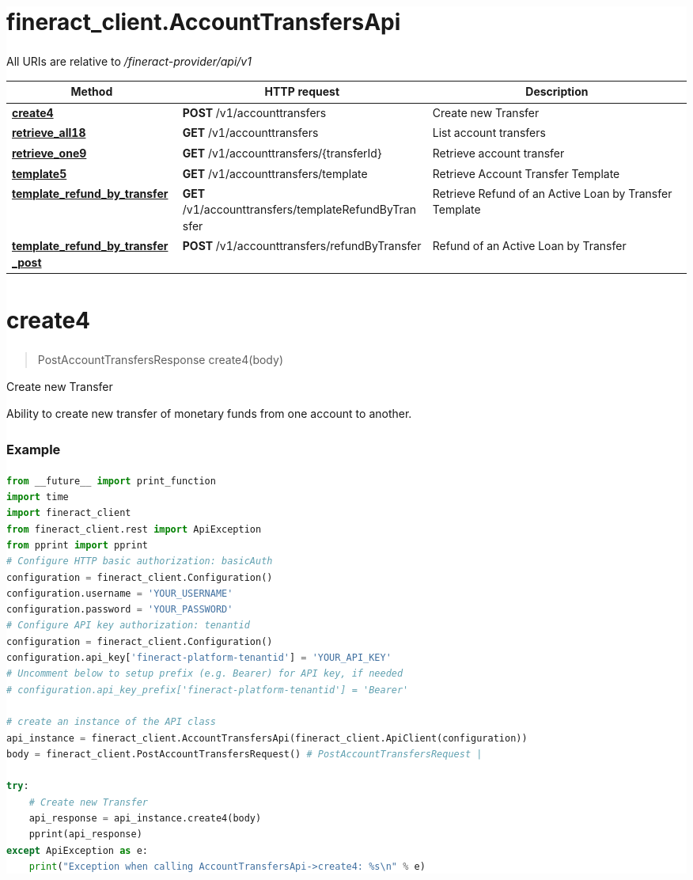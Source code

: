 # fineract_client.AccountTransfersApi

All URIs are relative to */fineract-provider/api/v1*

Method | HTTP request | Description
------------- | ------------- | -------------
[**create4**](AccountTransfersApi.md#create4) | **POST** /v1/accounttransfers | Create new Transfer
[**retrieve_all18**](AccountTransfersApi.md#retrieve_all18) | **GET** /v1/accounttransfers | List account transfers
[**retrieve_one9**](AccountTransfersApi.md#retrieve_one9) | **GET** /v1/accounttransfers/{transferId} | Retrieve account transfer
[**template5**](AccountTransfersApi.md#template5) | **GET** /v1/accounttransfers/template | Retrieve Account Transfer Template
[**template_refund_by_transfer**](AccountTransfersApi.md#template_refund_by_transfer) | **GET** /v1/accounttransfers/templateRefundByTransfer | Retrieve Refund of an Active Loan by Transfer Template
[**template_refund_by_transfer_post**](AccountTransfersApi.md#template_refund_by_transfer_post) | **POST** /v1/accounttransfers/refundByTransfer | Refund of an Active Loan by Transfer

# **create4**
> PostAccountTransfersResponse create4(body)

Create new Transfer

Ability to create new transfer of monetary funds from one account to another.

### Example
```python
from __future__ import print_function
import time
import fineract_client
from fineract_client.rest import ApiException
from pprint import pprint
# Configure HTTP basic authorization: basicAuth
configuration = fineract_client.Configuration()
configuration.username = 'YOUR_USERNAME'
configuration.password = 'YOUR_PASSWORD'
# Configure API key authorization: tenantid
configuration = fineract_client.Configuration()
configuration.api_key['fineract-platform-tenantid'] = 'YOUR_API_KEY'
# Uncomment below to setup prefix (e.g. Bearer) for API key, if needed
# configuration.api_key_prefix['fineract-platform-tenantid'] = 'Bearer'

# create an instance of the API class
api_instance = fineract_client.AccountTransfersApi(fineract_client.ApiClient(configuration))
body = fineract_client.PostAccountTransfersRequest() # PostAccountTransfersRequest | 

try:
    # Create new Transfer
    api_response = api_instance.create4(body)
    pprint(api_response)
except ApiException as e:
    print("Exception when calling AccountTransfersApi->create4: %s\n" % e)
```
